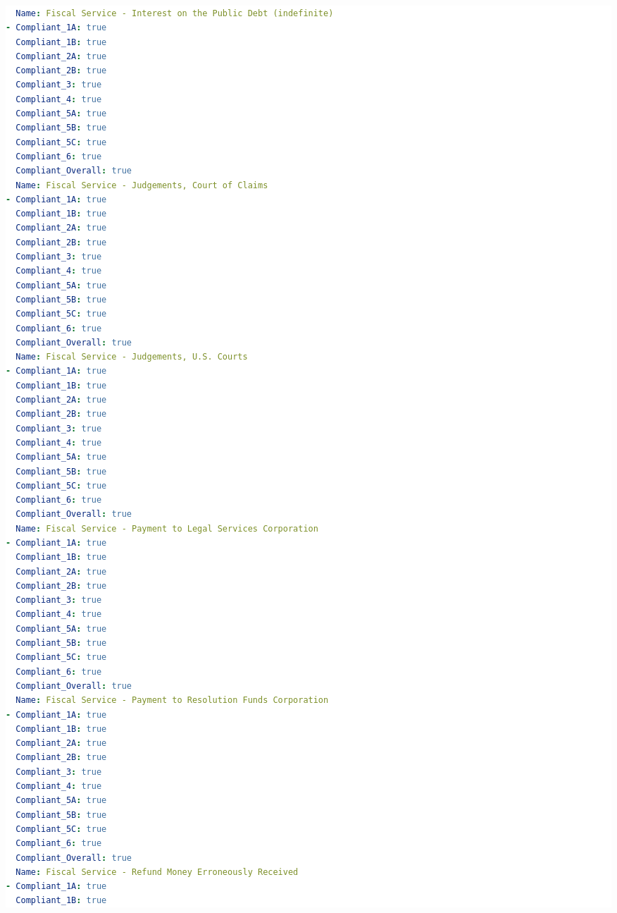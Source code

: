 ```yaml
  Name: Fiscal Service - Interest on the Public Debt (indefinite)
- Compliant_1A: true
  Compliant_1B: true
  Compliant_2A: true
  Compliant_2B: true
  Compliant_3: true
  Compliant_4: true
  Compliant_5A: true
  Compliant_5B: true
  Compliant_5C: true
  Compliant_6: true
  Compliant_Overall: true
  Name: Fiscal Service - Judgements, Court of Claims
- Compliant_1A: true
  Compliant_1B: true
  Compliant_2A: true
  Compliant_2B: true
  Compliant_3: true
  Compliant_4: true
  Compliant_5A: true
  Compliant_5B: true
  Compliant_5C: true
  Compliant_6: true
  Compliant_Overall: true
  Name: Fiscal Service - Judgements, U.S. Courts
- Compliant_1A: true
  Compliant_1B: true
  Compliant_2A: true
  Compliant_2B: true
  Compliant_3: true
  Compliant_4: true
  Compliant_5A: true
  Compliant_5B: true
  Compliant_5C: true
  Compliant_6: true
  Compliant_Overall: true
  Name: Fiscal Service - Payment to Legal Services Corporation
- Compliant_1A: true
  Compliant_1B: true
  Compliant_2A: true
  Compliant_2B: true
  Compliant_3: true
  Compliant_4: true
  Compliant_5A: true
  Compliant_5B: true
  Compliant_5C: true
  Compliant_6: true
  Compliant_Overall: true
  Name: Fiscal Service - Payment to Resolution Funds Corporation
- Compliant_1A: true
  Compliant_1B: true
  Compliant_2A: true
  Compliant_2B: true
  Compliant_3: true
  Compliant_4: true
  Compliant_5A: true
  Compliant_5B: true
  Compliant_5C: true
  Compliant_6: true
  Compliant_Overall: true
  Name: Fiscal Service - Refund Money Erroneously Received
- Compliant_1A: true
  Compliant_1B: true
```